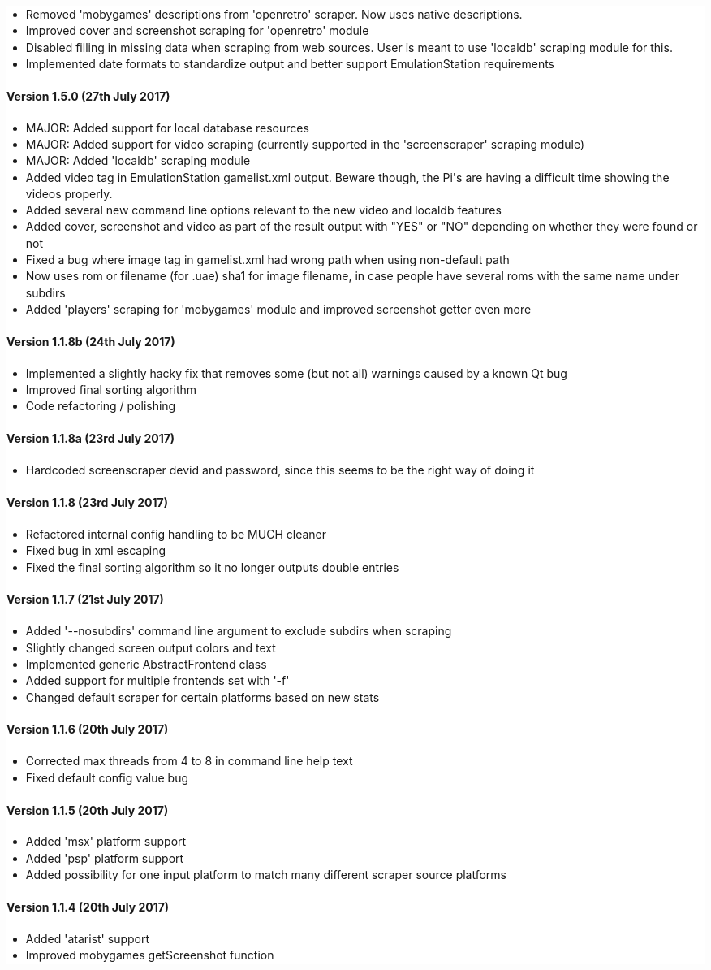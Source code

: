 * Removed 'mobygames' descriptions from 'openretro' scraper. Now uses native descriptions.
* Improved cover and screenshot scraping for 'openretro' module
* Disabled filling in missing data when scraping from web sources. User is meant to use 'localdb' scraping module for this.
* Implemented date formats to standardize output and better support EmulationStation requirements

#### Version 1.5.0 (27th July 2017)
* MAJOR: Added support for local database resources
* MAJOR: Added support for video scraping (currently supported in the 'screenscraper' scraping module)
* MAJOR: Added 'localdb' scraping module
* Added video tag in EmulationStation gamelist.xml output. Beware though, the Pi's are having a difficult time showing the videos properly.
* Added several new command line options relevant to the new video and localdb features
* Added cover, screenshot and video as part of the result output with "YES" or "NO" depending on whether they were found or not
* Fixed a bug where image tag in gamelist.xml had wrong path when using non-default path
* Now uses rom or filename (for .uae) sha1 for image filename, in case people have several roms with the same name under subdirs
* Added 'players' scraping for 'mobygames' module and improved screenshot getter even more

#### Version 1.1.8b (24th July 2017)
* Implemented a slightly hacky fix that removes some (but not all) warnings caused by a known Qt bug
* Improved final sorting algorithm
* Code refactoring / polishing

#### Version 1.1.8a (23rd July 2017)
* Hardcoded screenscraper devid and password, since this seems to be the right way of doing it

#### Version 1.1.8 (23rd July 2017)
* Refactored internal config handling to be MUCH cleaner
* Fixed bug in xml escaping
* Fixed the final sorting algorithm so it no longer outputs double entries

#### Version 1.1.7 (21st July 2017)
* Added '--nosubdirs' command line argument to exclude subdirs when scraping
* Slightly changed screen output colors and text
* Implemented generic AbstractFrontend class
* Added support for multiple frontends set with '-f'
* Changed default scraper for certain platforms based on new stats

#### Version 1.1.6 (20th July 2017)
* Corrected max threads from 4 to 8 in command line help text
* Fixed default config value bug

#### Version 1.1.5 (20th July 2017)
* Added 'msx' platform support
* Added 'psp' platform support
* Added possibility for one input platform to match many different scraper source platforms

#### Version 1.1.4 (20th July 2017)
* Added 'atarist' support
* Improved mobygames getScreenshot function
